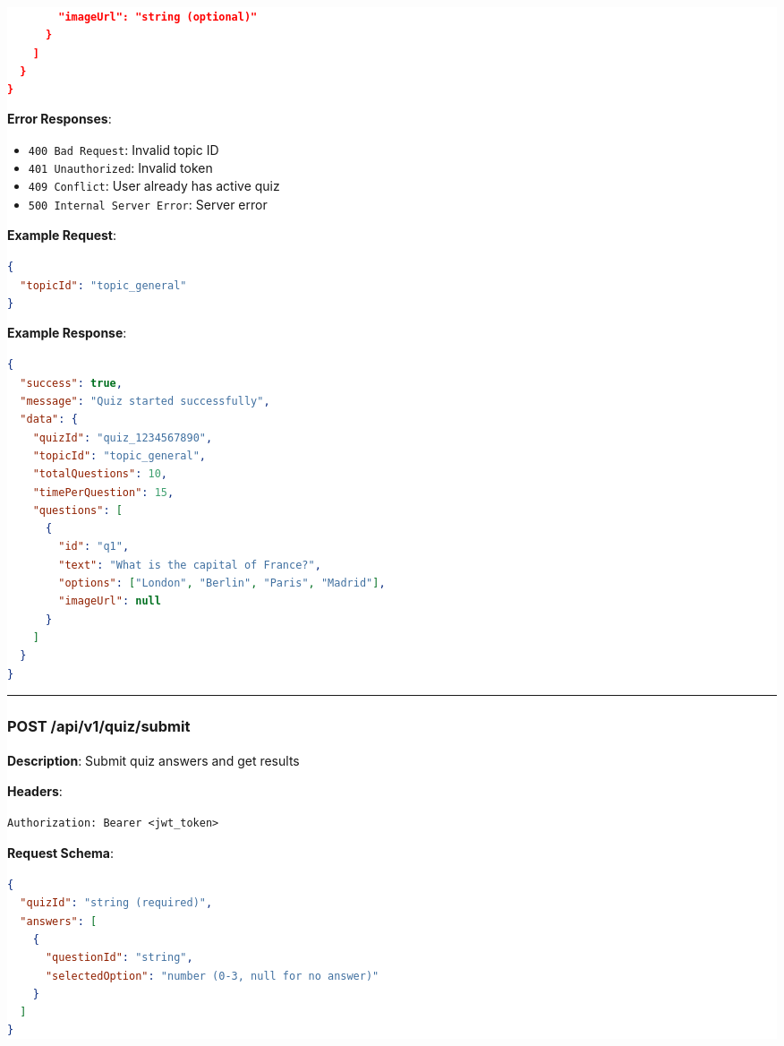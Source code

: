 ```json
        "imageUrl": "string (optional)"
      }
    ]
  }
}
```

**Error Responses**:
- `400 Bad Request`: Invalid topic ID
- `401 Unauthorized`: Invalid token
- `409 Conflict`: User already has active quiz
- `500 Internal Server Error`: Server error

**Example Request**:
```json
{
  "topicId": "topic_general"
}
```

**Example Response**:
```json
{
  "success": true,
  "message": "Quiz started successfully",
  "data": {
    "quizId": "quiz_1234567890",
    "topicId": "topic_general",
    "totalQuestions": 10,
    "timePerQuestion": 15,
    "questions": [
      {
        "id": "q1",
        "text": "What is the capital of France?",
        "options": ["London", "Berlin", "Paris", "Madrid"],
        "imageUrl": null
      }
    ]
  }
}
```

---

### POST /api/v1/quiz/submit
**Description**: Submit quiz answers and get results

**Headers**:
```
Authorization: Bearer <jwt_token>
```

**Request Schema**:
```json
{
  "quizId": "string (required)",
  "answers": [
    {
      "questionId": "string",
      "selectedOption": "number (0-3, null for no answer)"
    }
  ]
}
```
